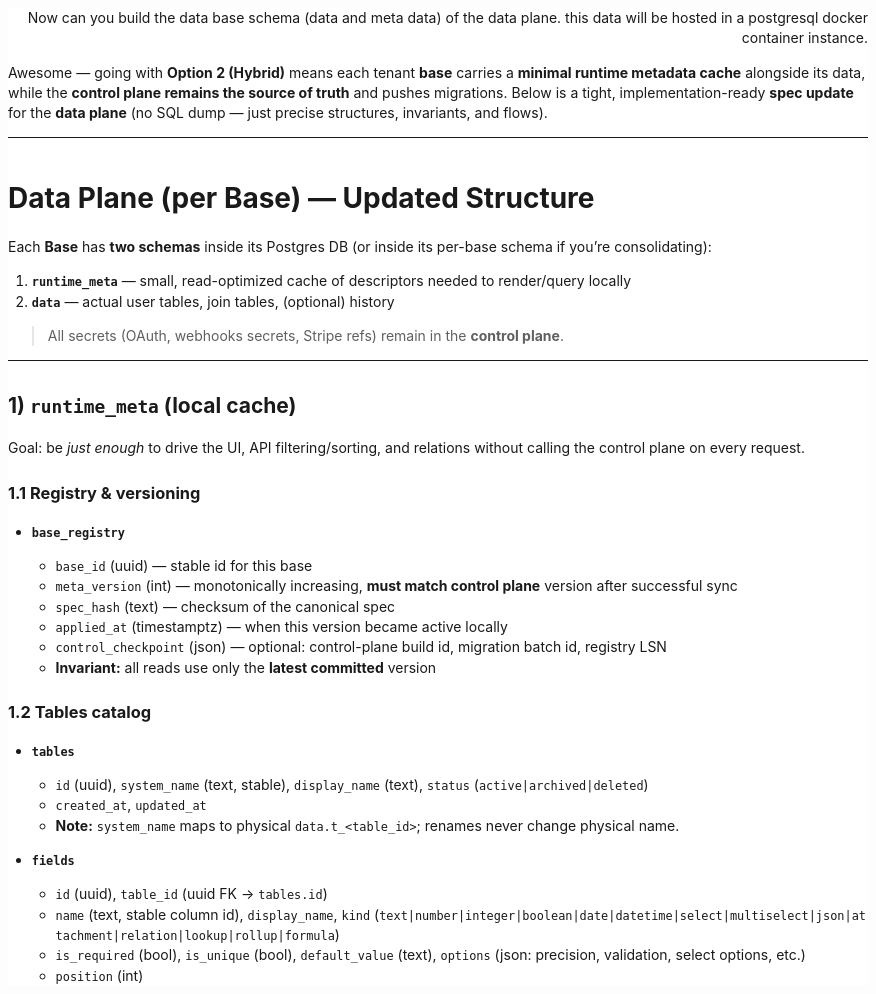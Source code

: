 <p align="right"> Now can you build the data base schema (data and meta data) of the data plane. this data will be hosted in a postgresql docker container instance. </p>


Awesome — going with **Option 2 (Hybrid)** means each tenant **base** carries a **minimal runtime metadata cache** alongside its data, while the **control plane remains the source of truth** and pushes migrations. Below is a tight, implementation-ready **spec update** for the **data plane** (no SQL dump — just precise structures, invariants, and flows).

---

# Data Plane (per Base) — Updated Structure

Each **Base** has **two schemas** inside its Postgres DB (or inside its per-base schema if you’re consolidating):

1. **`runtime_meta`** — small, read-optimized cache of descriptors needed to render/query locally
2. **`data`** — actual user tables, join tables, (optional) history

> All secrets (OAuth, webhooks secrets, Stripe refs) remain in the **control plane**.

---

## 1) `runtime_meta` (local cache)

Goal: be *just enough* to drive the UI, API filtering/sorting, and relations without calling the control plane on every request.

### 1.1 Registry & versioning

* **`base_registry`**

  * `base_id` (uuid) — stable id for this base
  * `meta_version` (int) — monotonically increasing, **must match control plane** version after successful sync
  * `spec_hash` (text) — checksum of the canonical spec
  * `applied_at` (timestamptz) — when this version became active locally
  * `control_checkpoint` (json) — optional: control-plane build id, migration batch id, registry LSN
  * **Invariant:** all reads use only the **latest committed** version

### 1.2 Tables catalog

* **`tables`**

  * `id` (uuid), `system_name` (text, stable), `display_name` (text), `status` (`active|archived|deleted`)
  * `created_at`, `updated_at`
  * **Note:** `system_name` maps to physical `data.t_<table_id>`; renames never change physical name.

* **`fields`**

  * `id` (uuid), `table_id` (uuid FK → `tables.id`)
  * `name` (text, stable column id), `display_name`, `kind` (`text|number|integer|boolean|date|datetime|select|multiselect|json|attachment|relation|lookup|rollup|formula`)
  * `is_required` (bool), `is_unique` (bool), `default_value` (text), `options` (json: precision, validation, select options, etc.)
  * `position` (int)
